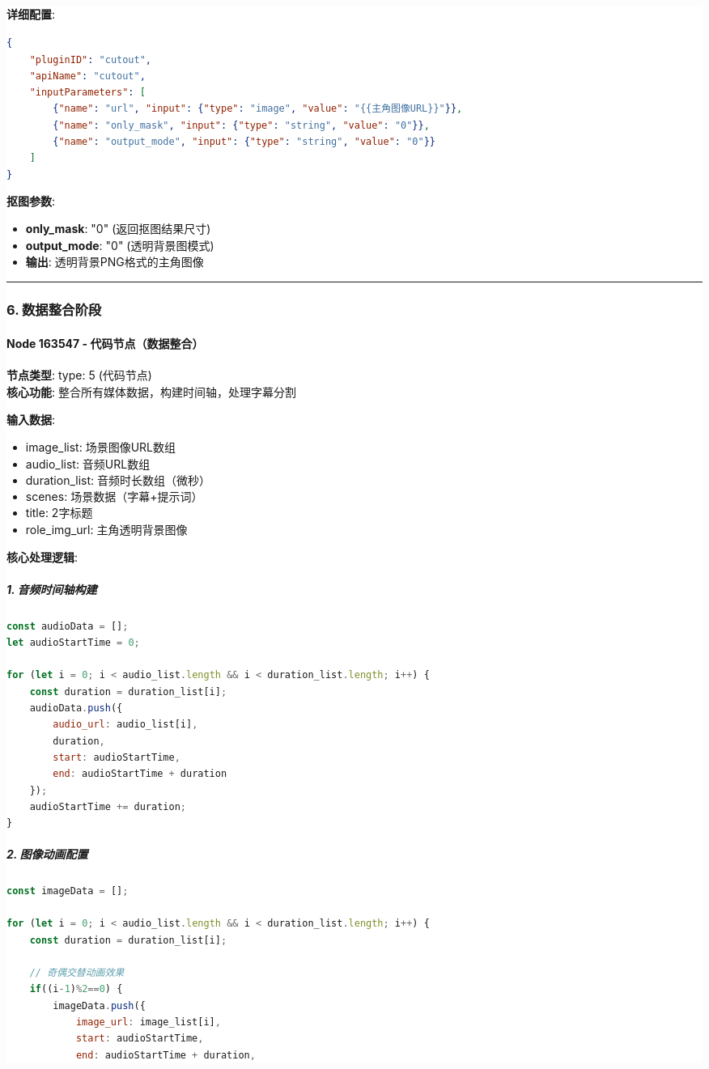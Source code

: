 **详细配置**:
```json
{
    "pluginID": "cutout",
    "apiName": "cutout",
    "inputParameters": [
        {"name": "url", "input": {"type": "image", "value": "{{主角图像URL}}"}},
        {"name": "only_mask", "input": {"type": "string", "value": "0"}},
        {"name": "output_mode", "input": {"type": "string", "value": "0"}}
    ]
}
```

**抠图参数**:
- **only_mask**: "0" (返回抠图结果尺寸)
- **output_mode**: "0" (透明背景图模式)
- **输出**: 透明背景PNG格式的主角图像

---

### 6. 数据整合阶段

#### Node 163547 - 代码节点（数据整合）
**节点类型**: type: 5 (代码节点)  
**核心功能**: 整合所有媒体数据，构建时间轴，处理字幕分割  

**输入数据**:
- image_list: 场景图像URL数组
- audio_list: 音频URL数组  
- duration_list: 音频时长数组（微秒）
- scenes: 场景数据（字幕+提示词）
- title: 2字标题
- role_img_url: 主角透明背景图像

**核心处理逻辑**:

##### 1. 音频时间轴构建
```javascript
const audioData = [];
let audioStartTime = 0;

for (let i = 0; i < audio_list.length && i < duration_list.length; i++) {
    const duration = duration_list[i];
    audioData.push({
        audio_url: audio_list[i],
        duration,
        start: audioStartTime,
        end: audioStartTime + duration
    });
    audioStartTime += duration;
}
```

##### 2. 图像动画配置
```javascript
const imageData = [];

for (let i = 0; i < audio_list.length && i < duration_list.length; i++) {
    const duration = duration_list[i];
    
    // 奇偶交替动画效果
    if((i-1)%2==0) {
        imageData.push({
            image_url: image_list[i],
            start: audioStartTime,
            end: audioStartTime + duration,
```